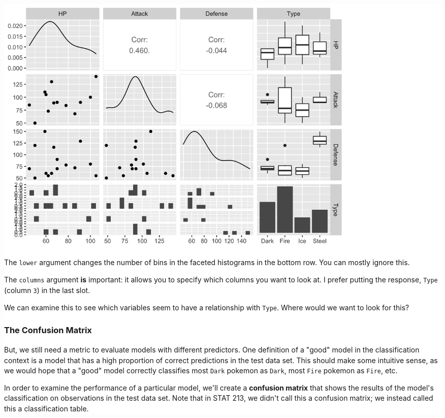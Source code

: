 <img src="13-knn_files/figure-html/unnamed-chunk-14-1.png" width="672" />

The `lower` argument changes the number of bins in the faceted histograms in the bottom row. You can mostly ignore this.

The `columns` argument __is__ important: it allows you to specify which columns you want to look at. I prefer putting the response, `Type` (column `3`) in the last slot.

We can examine this to see which variables seem to have a relationship with `Type`. Where would we want to look for this?

### The Confusion Matrix

But, we still need a metric to evaluate models with different predictors. One definition of a "good" model in the classification context is a model that has a high proportion of correct predictions in the test data set. This should make some intuitive sense, as we would hope that a "good" model correctly classifies most `Dark` pokemon as `Dark`, most `Fire` pokemon as `Fire`, etc. 

In order to examine the performance of a particular model, we'll create a __confusion matrix__ that shows the results of the model's classification on observations in the test data set. Note that in STAT 213, we didn't call this a confusion matrix; we instead called this a classification table. 
